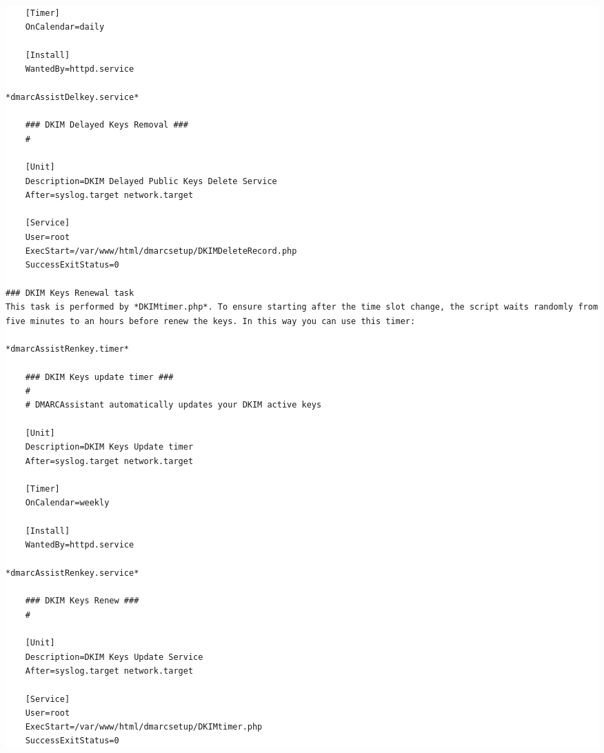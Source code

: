 	    [Timer]
	    OnCalendar=daily
	    
	    [Install]
	    WantedBy=httpd.service

	*dmarcAssistDelkey.service*

	    ### DKIM Delayed Keys Removal ###
	    #
	    
	    [Unit]
	    Description=DKIM Delayed Public Keys Delete Service
	    After=syslog.target network.target
	    
	    [Service]
	    User=root
	    ExecStart=/var/www/html/dmarcsetup/DKIMDeleteRecord.php
	    SuccessExitStatus=0

	### DKIM Keys Renewal task
	This task is performed by *DKIMtimer.php*. To ensure starting after the time slot change, the script waits randomly from five minutes to an hours before renew the keys. In this way you can use this timer:

	*dmarcAssistRenkey.timer*

	    ### DKIM Keys update timer ###
	    #
	    # DMARCAssistant automatically updates your DKIM active keys
	    
	    [Unit]
	    Description=DKIM Keys Update timer
	    After=syslog.target network.target
	    
	    [Timer]
	    OnCalendar=weekly
	    
	    [Install]
	    WantedBy=httpd.service

	*dmarcAssistRenkey.service*

	    ### DKIM Keys Renew ###
	    #
	    
	    [Unit]
	    Description=DKIM Keys Update Service
	    After=syslog.target network.target
	    
	    [Service]
	    User=root
	    ExecStart=/var/www/html/dmarcsetup/DKIMtimer.php
	    SuccessExitStatus=0
